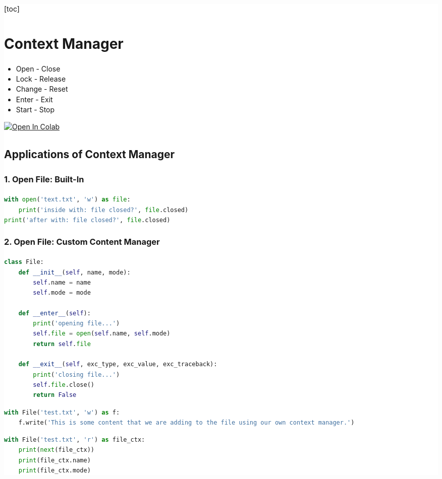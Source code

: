 [toc]

# Context Manager

- Open - Close
- Lock - Release
- Change - Reset
- Enter - Exit
- Start - Stop



[![Open In Colab](https://colab.research.google.com/assets/colab-badge.svg)](https://colab.research.google.com/drive/1L-yGJIME21yQmp8ewpC_M5NtJQ1qZpWh?usp=sharing)

## Applications of Context Manager

### 1. Open File: Built-In

```python
with open('text.txt', 'w') as file:
    print('inside with: file closed?', file.closed)
print('after with: file closed?', file.closed)
```



### 2. Open File: Custom Content Manager

```python
class File:
    def __init__(self, name, mode):
        self.name = name
        self.mode = mode
        
    def __enter__(self):
        print('opening file...')
        self.file = open(self.name, self.mode)
        return self.file
    
    def __exit__(self, exc_type, exc_value, exc_traceback):
        print('closing file...')
        self.file.close()
        return False
```

```python
with File('test.txt', 'w') as f:
    f.write('This is some content that we are adding to the file using our own context manager.')
```

```python
with File('test.txt', 'r') as file_ctx:
    print(next(file_ctx))
    print(file_ctx.name)
    print(file_ctx.mode)
```
